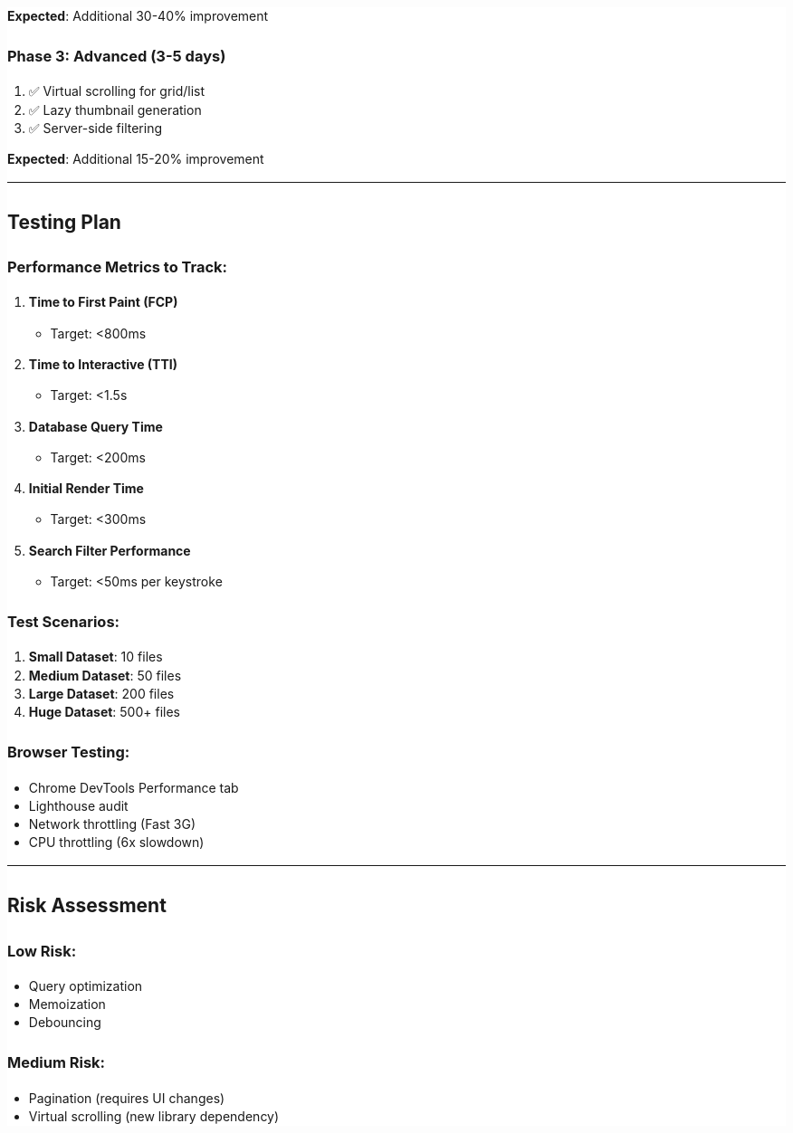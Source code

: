 **Expected**: Additional 30-40% improvement

### Phase 3: Advanced (3-5 days)
1. ✅ Virtual scrolling for grid/list
2. ✅ Lazy thumbnail generation
3. ✅ Server-side filtering

**Expected**: Additional 15-20% improvement

---

## Testing Plan

### Performance Metrics to Track:

1. **Time to First Paint (FCP)**
   - Target: <800ms

2. **Time to Interactive (TTI)**
   - Target: <1.5s

3. **Database Query Time**
   - Target: <200ms

4. **Initial Render Time**
   - Target: <300ms

5. **Search Filter Performance**
   - Target: <50ms per keystroke

### Test Scenarios:

1. **Small Dataset**: 10 files
2. **Medium Dataset**: 50 files
3. **Large Dataset**: 200 files
4. **Huge Dataset**: 500+ files

### Browser Testing:
- Chrome DevTools Performance tab
- Lighthouse audit
- Network throttling (Fast 3G)
- CPU throttling (6x slowdown)

---

## Risk Assessment

### Low Risk:
- Query optimization
- Memoization
- Debouncing

### Medium Risk:
- Pagination (requires UI changes)
- Virtual scrolling (new library dependency)
